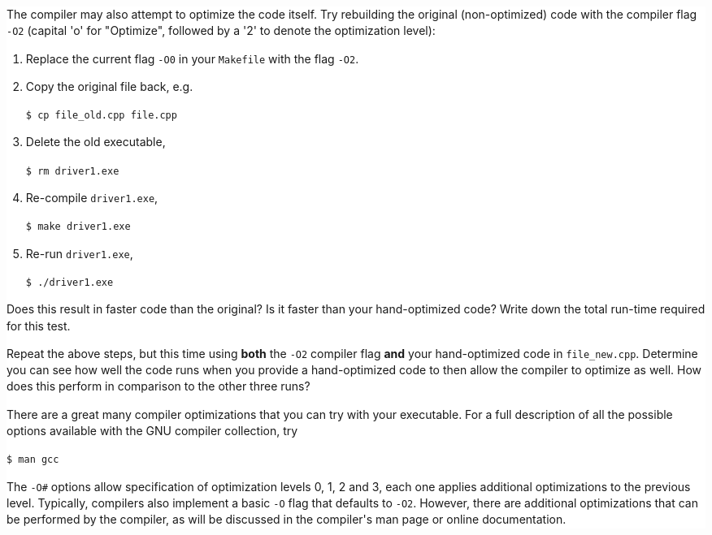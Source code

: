 The compiler may also attempt to optimize the code itself. Try
rebuilding the original (non-optimized) code with the compiler flag
`-O2` (capital \'o\' for \"Optimize\", followed by a \'2\' to denote the
optimization level):

1.  Replace the current flag `-O0` in your `Makefile` with the flag
    `-O2`.

2.  Copy the original file back, e.g.

    ``` bash
    $ cp file_old.cpp file.cpp
    ```

3.  Delete the old executable,

    ``` bash
    $ rm driver1.exe
    ```

4.  Re-compile `driver1.exe`,

    ``` bash
    $ make driver1.exe
    ```

5.  Re-run `driver1.exe`,

    ``` bash
    $ ./driver1.exe
    ```

Does this result in faster code than the original? Is it faster than
your hand-optimized code? Write down the total run-time required for
this test.

Repeat the above steps, but this time using **both** the `-O2` compiler
flag **and** your hand-optimized code in `file_new.cpp`. Determine you
can see how well the code runs when you provide a hand-optimized code to
then allow the compiler to optimize as well. How does this perform in
comparison to the other three runs?

There are a great many compiler optimizations that you can try with your
executable. For a full description of all the possible options available
with the GNU compiler collection, try

``` bash
$ man gcc
```

The `-O#` options allow specification of optimization levels 0, 1, 2 and
3, each one applies additional optimizations to the previous level.
Typically, compilers also implement a basic `-O` flag that defaults to
`-O2`. However, there are additional optimizations that can be performed
by the compiler, as will be discussed in the compiler\'s man page or
online documentation.

